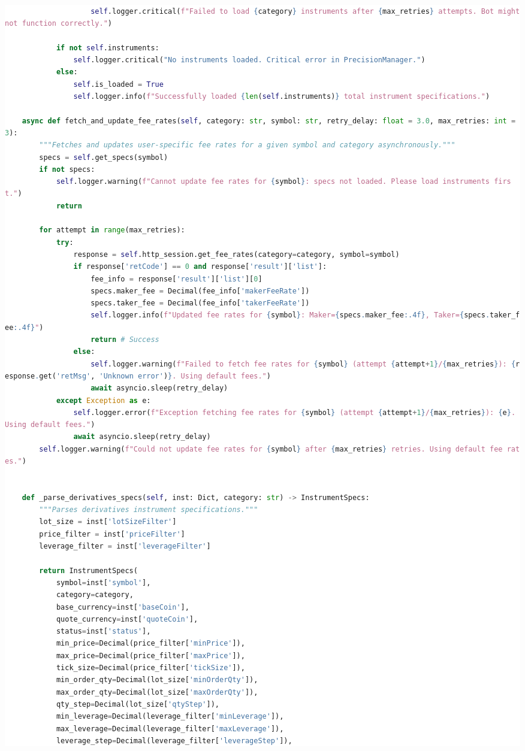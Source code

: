 ```python
                    self.logger.critical(f"Failed to load {category} instruments after {max_retries} attempts. Bot might not function correctly.")
            
            if not self.instruments:
                self.logger.critical("No instruments loaded. Critical error in PrecisionManager.")
            else:
                self.is_loaded = True
                self.logger.info(f"Successfully loaded {len(self.instruments)} total instrument specifications.")

    async def fetch_and_update_fee_rates(self, category: str, symbol: str, retry_delay: float = 3.0, max_retries: int = 3):
        """Fetches and updates user-specific fee rates for a given symbol and category asynchronously."""
        specs = self.get_specs(symbol)
        if not specs:
            self.logger.warning(f"Cannot update fee rates for {symbol}: specs not loaded. Please load instruments first.")
            return

        for attempt in range(max_retries):
            try:
                response = self.http_session.get_fee_rates(category=category, symbol=symbol)
                if response['retCode'] == 0 and response['result']['list']:
                    fee_info = response['result']['list'][0]
                    specs.maker_fee = Decimal(fee_info['makerFeeRate'])
                    specs.taker_fee = Decimal(fee_info['takerFeeRate'])
                    self.logger.info(f"Updated fee rates for {symbol}: Maker={specs.maker_fee:.4f}, Taker={specs.taker_fee:.4f}")
                    return # Success
                else:
                    self.logger.warning(f"Failed to fetch fee rates for {symbol} (attempt {attempt+1}/{max_retries}): {response.get('retMsg', 'Unknown error')}. Using default fees.")
                    await asyncio.sleep(retry_delay)
            except Exception as e:
                self.logger.error(f"Exception fetching fee rates for {symbol} (attempt {attempt+1}/{max_retries}): {e}. Using default fees.")
                await asyncio.sleep(retry_delay)
        self.logger.warning(f"Could not update fee rates for {symbol} after {max_retries} retries. Using default fee rates.")


    def _parse_derivatives_specs(self, inst: Dict, category: str) -> InstrumentSpecs:
        """Parses derivatives instrument specifications."""
        lot_size = inst['lotSizeFilter']
        price_filter = inst['priceFilter']
        leverage_filter = inst['leverageFilter']
        
        return InstrumentSpecs(
            symbol=inst['symbol'],
            category=category,
            base_currency=inst['baseCoin'],
            quote_currency=inst['quoteCoin'],
            status=inst['status'],
            min_price=Decimal(price_filter['minPrice']),
            max_price=Decimal(price_filter['maxPrice']),
            tick_size=Decimal(price_filter['tickSize']),
            min_order_qty=Decimal(lot_size['minOrderQty']),
            max_order_qty=Decimal(lot_size['maxOrderQty']),
            qty_step=Decimal(lot_size['qtyStep']),
            min_leverage=Decimal(leverage_filter['minLeverage']),
            max_leverage=Decimal(leverage_filter['maxLeverage']),
            leverage_step=Decimal(leverage_filter['leverageStep']),
```